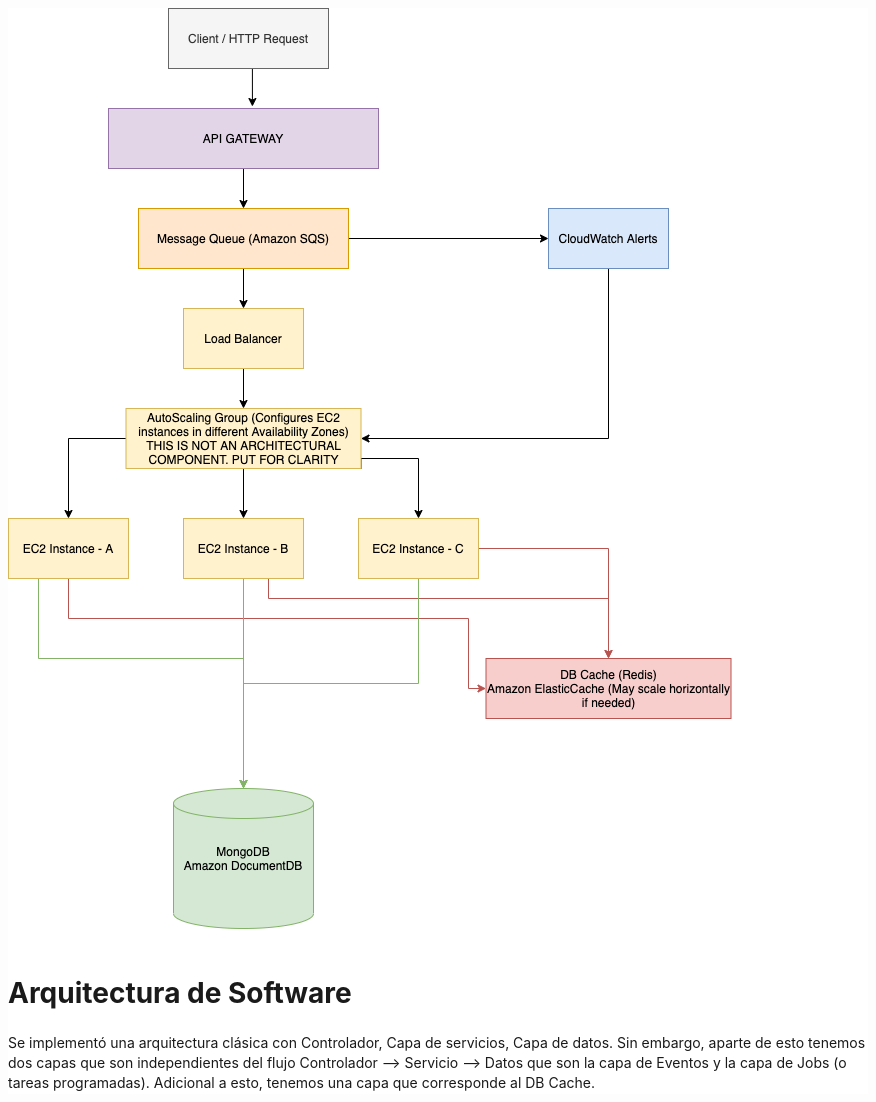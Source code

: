 ![Alt text](solutionarch.png?raw=true "Arquitectura de solucion")

# Arquitectura de Software
Se implementó una arquitectura clásica con Controlador, Capa de servicios, Capa de datos. Sin embargo, aparte de esto tenemos dos capas que son independientes del flujo Controlador --> Servicio --> Datos que son la capa de Eventos y la capa de Jobs (o tareas programadas). Adicional a esto, tenemos una capa que corresponde al DB Cache.

